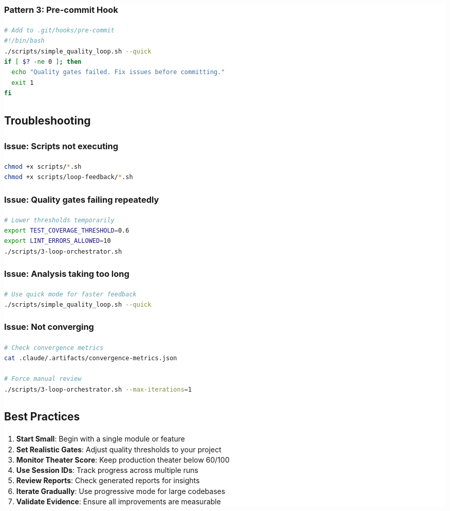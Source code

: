### Pattern 3: Pre-commit Hook
```bash
# Add to .git/hooks/pre-commit
#!/bin/bash
./scripts/simple_quality_loop.sh --quick
if [ $? -ne 0 ]; then
  echo "Quality gates failed. Fix issues before committing."
  exit 1
fi
```

## Troubleshooting

### Issue: Scripts not executing
```bash
chmod +x scripts/*.sh
chmod +x scripts/loop-feedback/*.sh
```

### Issue: Quality gates failing repeatedly
```bash
# Lower thresholds temporarily
export TEST_COVERAGE_THRESHOLD=0.6
export LINT_ERRORS_ALLOWED=10
./scripts/3-loop-orchestrator.sh
```

### Issue: Analysis taking too long
```bash
# Use quick mode for faster feedback
./scripts/simple_quality_loop.sh --quick
```

### Issue: Not converging
```bash
# Check convergence metrics
cat .claude/.artifacts/convergence-metrics.json

# Force manual review
./scripts/3-loop-orchestrator.sh --max-iterations=1
```

## Best Practices

1. **Start Small**: Begin with a single module or feature
2. **Set Realistic Gates**: Adjust quality thresholds to your project
3. **Monitor Theater Score**: Keep production theater below 60/100
4. **Use Session IDs**: Track progress across multiple runs
5. **Review Reports**: Check generated reports for insights
6. **Iterate Gradually**: Use progressive mode for large codebases
7. **Validate Evidence**: Ensure all improvements are measurable
